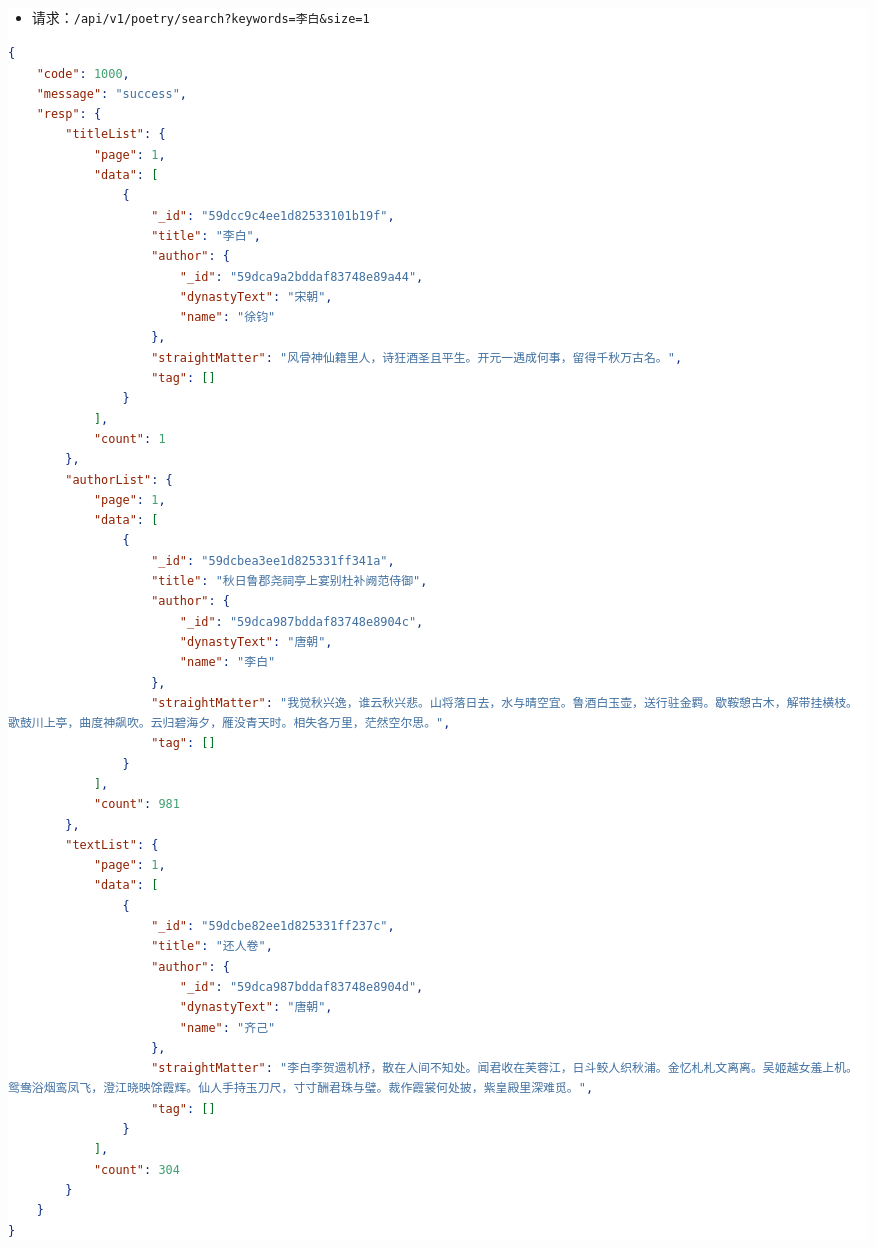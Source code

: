   

- 请求：`/api/v1/poetry/search?keywords=李白&size=1`

```json
{
    "code": 1000,
    "message": "success",
    "resp": {
        "titleList": {
            "page": 1,
            "data": [
                {
                    "_id": "59dcc9c4ee1d82533101b19f",
                    "title": "李白",
                    "author": {
                        "_id": "59dca9a2bddaf83748e89a44",
                        "dynastyText": "宋朝",
                        "name": "徐钧"
                    },
                    "straightMatter": "风骨神仙籍里人，诗狂酒圣且平生。开元一遇成何事，留得千秋万古名。",
                    "tag": []
                }
            ],
            "count": 1
        },
        "authorList": {
            "page": 1,
            "data": [
                {
                    "_id": "59dcbea3ee1d825331ff341a",
                    "title": "秋日鲁郡尧祠亭上宴别杜补阙范侍御",
                    "author": {
                        "_id": "59dca987bddaf83748e8904c",
                        "dynastyText": "唐朝",
                        "name": "李白"
                    },
                    "straightMatter": "我觉秋兴逸，谁云秋兴悲。山将落日去，水与晴空宜。鲁酒白玉壶，送行驻金羁。歇鞍憩古木，解带挂横枝。歌鼓川上亭，曲度神飙吹。云归碧海夕，雁没青天时。相失各万里，茫然空尔思。",
                    "tag": []
                }
            ],
            "count": 981
        },
        "textList": {
            "page": 1,
            "data": [
                {
                    "_id": "59dcbe82ee1d825331ff237c",
                    "title": "还人卷",
                    "author": {
                        "_id": "59dca987bddaf83748e8904d",
                        "dynastyText": "唐朝",
                        "name": "齐己"
                    },
                    "straightMatter": "李白李贺遗机杼，散在人间不知处。闻君收在芙蓉江，日斗鲛人织秋浦。金忆札札文离离。吴姬越女羞上机。鸳鸯浴烟鸾凤飞，澄江晓映馀霞辉。仙人手持玉刀尺，寸寸酬君珠与璧。裁作霞裳何处披，紫皇殿里深难觅。",
                    "tag": []
                }
            ],
            "count": 304
        }
    }
}
```
